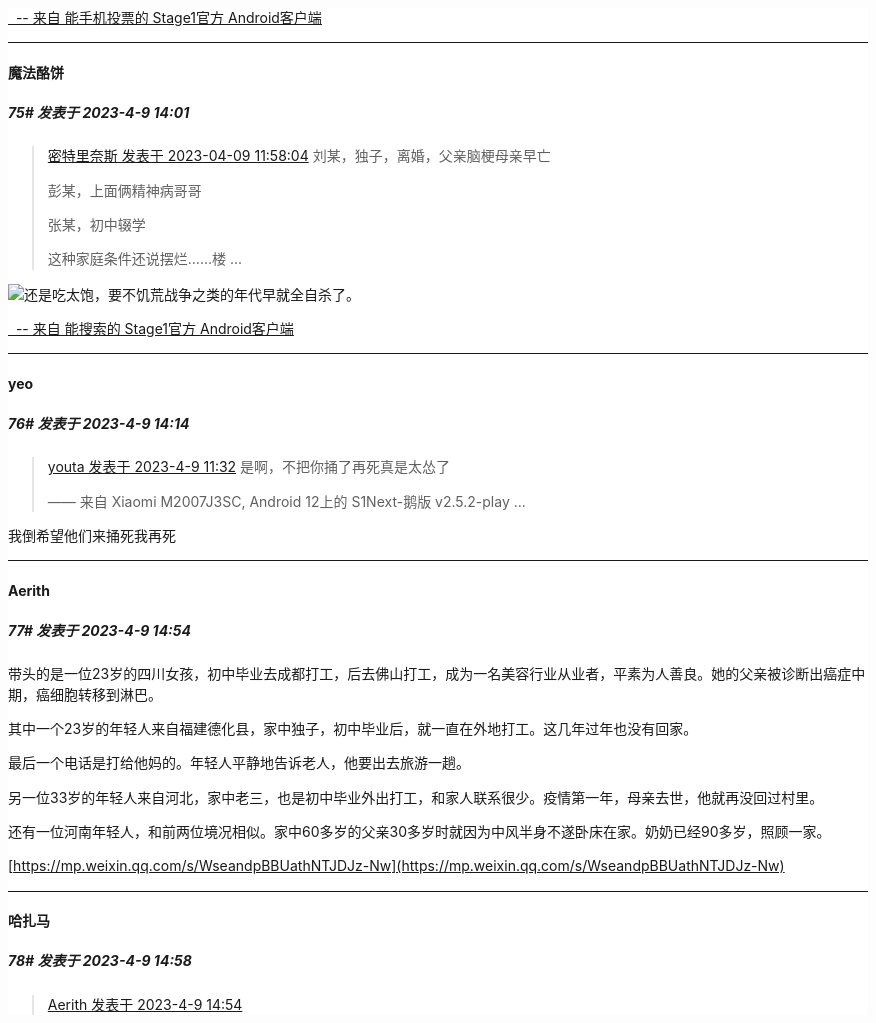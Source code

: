 [  -- 来自 能手机投票的 Stage1官方 Android客户端](https://www.coolapk.com/apk/140634)


*****

####  魔法酪饼  
##### 75#       发表于 2023-4-9 14:01

<blockquote><a href="httphttps://bbs.saraba1st.com/2b/forum.php?mod=redirect&amp;goto=findpost&amp;pid=60383401&amp;ptid=2127967" target="_blank">密特里奈斯 发表于 2023-04-09 11:58:04</a>
刘某，独子，离婚，父亲脑梗母亲早亡

彭某，上面俩精神病哥哥

张某，初中辍学

这种家庭条件还说摆烂……楼 ...</blockquote><img src="https://static.saraba1st.com/image/smiley/face2017/015.png" referrerpolicy="no-referrer">还是吃太饱，要不饥荒战争之类的年代早就全自杀了。

[  -- 来自 能搜索的 Stage1官方 Android客户端](https://www.coolapk.com/apk/140634)


*****

####  yeo  
##### 76#       发表于 2023-4-9 14:14

<blockquote><a href="httphttps://bbs.saraba1st.com/2b/forum.php?mod=redirect&amp;goto=findpost&amp;pid=60383119&amp;ptid=2127967" target="_blank">youta 发表于 2023-4-9 11:32</a>
是啊，不把你捅了再死真是太怂了

—— 来自 Xiaomi M2007J3SC, Android 12上的 S1Next-鹅版 v2.5.2-play ...</blockquote>
我倒希望他们来捅死我再死


*****

####  Aerith  
##### 77#       发表于 2023-4-9 14:54

带头的是一位23岁的四川女孩，初中毕业去成都打工，后去佛山打工，成为一名美容行业从业者，平素为人善良。她的父亲被诊断出癌症中期，癌细胞转移到淋巴。

其中一个23岁的年轻人来自福建德化县，家中独子，初中毕业后，就一直在外地打工。这几年过年也没有回家。

最后一个电话是打给他妈的。年轻人平静地告诉老人，他要出去旅游一趟。

另一位33岁的年轻人来自河北，家中老三，也是初中毕业外出打工，和家人联系很少。疫情第一年，母亲去世，他就再没回过村里。

还有一位河南年轻人，和前两位境况相似。家中60多岁的父亲30多岁时就因为中风半身不遂卧床在家。奶奶已经90多岁，照顾一家。

[https://mp.weixin.qq.com/s/WseandpBBUathNTJDJz-Nw](https://mp.weixin.qq.com/s/WseandpBBUathNTJDJz-Nw)

*****

####  哈扎马  
##### 78#       发表于 2023-4-9 14:58

<blockquote><a href="httphttps://bbs.saraba1st.com/2b/forum.php?mod=redirect&amp;goto=findpost&amp;pid=60385270&amp;ptid=2127967" target="_blank">Aerith 发表于 2023-4-9 14:54</a>
